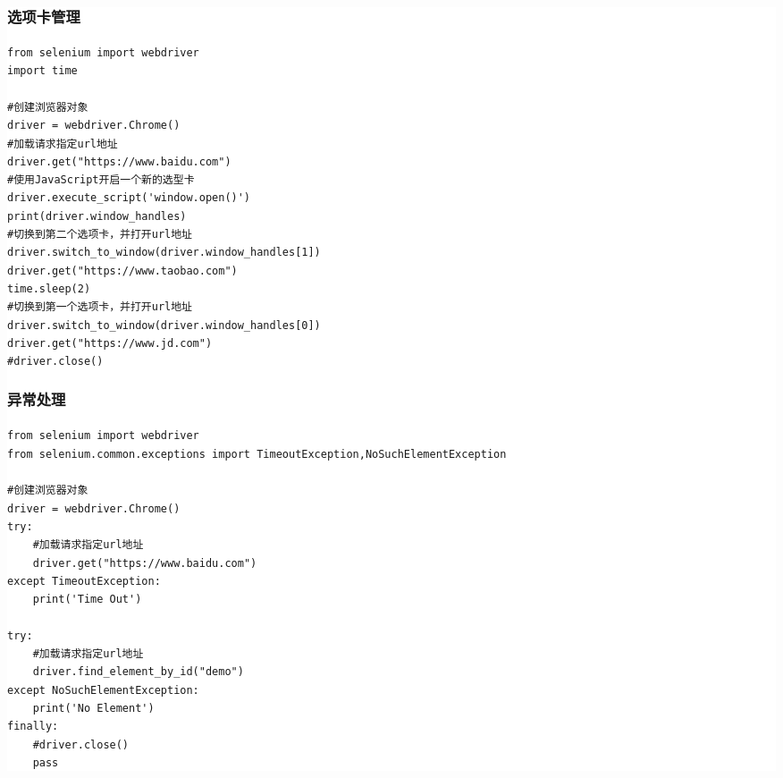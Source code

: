 ### 选项卡管理
~~~
from selenium import webdriver
import time

#创建浏览器对象
driver = webdriver.Chrome()
#加载请求指定url地址
driver.get("https://www.baidu.com")
#使用JavaScript开启一个新的选型卡
driver.execute_script('window.open()')
print(driver.window_handles)
#切换到第二个选项卡，并打开url地址
driver.switch_to_window(driver.window_handles[1])
driver.get("https://www.taobao.com")
time.sleep(2)
#切换到第一个选项卡，并打开url地址
driver.switch_to_window(driver.window_handles[0])
driver.get("https://www.jd.com")
#driver.close()
~~~

### 异常处理
~~~
from selenium import webdriver
from selenium.common.exceptions import TimeoutException,NoSuchElementException

#创建浏览器对象
driver = webdriver.Chrome()
try:
    #加载请求指定url地址
    driver.get("https://www.baidu.com")
except TimeoutException:
    print('Time Out')

try:
    #加载请求指定url地址
    driver.find_element_by_id("demo")
except NoSuchElementException:
    print('No Element')
finally:
    #driver.close()
    pass
~~~

